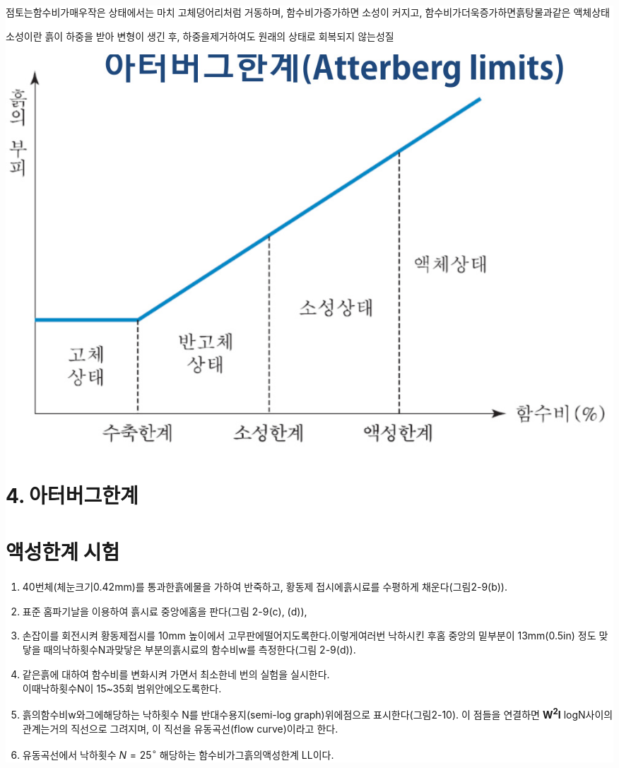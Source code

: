 점토는함수비가매우작은 상태에서는 마치 고체덩어리처럼 거동하며, 함수비가증가하면 소성이 커지고, 함수비가더욱증가하면흙탕물과같은 액체상태  

소성이란 흙이 하중을 받아 변형이 생긴 후, 하중을제거하여도 원래의 상태로 회복되지 않는성질  

![](images/8cd5e44fb1c7749fac726fdb278cc2018905696f3e1243ffd6323a2ec3a0f87d.jpg)  

# 4. 아터버그한계  

# 액성한계 시험  

1. 40번체(체눈크기0.42mm)를 통과한흙에물을 가하여 반죽하고, 황동제 접시에흙시료를 수평하게 채운다(그림2-9(b)).  

2. 표준 홈파기날을 이용하여 흙시료 중앙에홈을 판다(그림 2-9(c), (d)),  

3. 손잡이를 회전시켜 황동제접시를 10mm 높이에서 고무판에떨어지도록한다.이렇게여러번 낙하시킨 후홈 중앙의 밑부분이 13mm(0.5in) 정도 맞닿을 때의낙하횟수N과맞닿은 부분의흙시료의 함수비w를 측정한다(그림 2-9(d)).  

4. 같은흙에 대하여 함수비를 변화시켜 가면서 최소한네 번의 실험을 실시한다.  
이때낙하횟수N이 15\~35회 범위안에오도록한다.  

5. 흙의함수비w와그에해당하는 낙하횟수 N를 반대수용지(semi-log graph)위에점으로 표시한다(그림2-10). 이 점들을 연결하면 $\mathbf{W^{2}}\mathbf{I}$ logN사이의 관계는거의 직선으로 그려지며, 이 직선을 유동곡선(flow curve)이라고 한다.  

6. 유동곡선에서 낙하횟수 $N{=}25^{\circ}$ 해당하는 함수비가그흙의액성한계 LL이다.  
